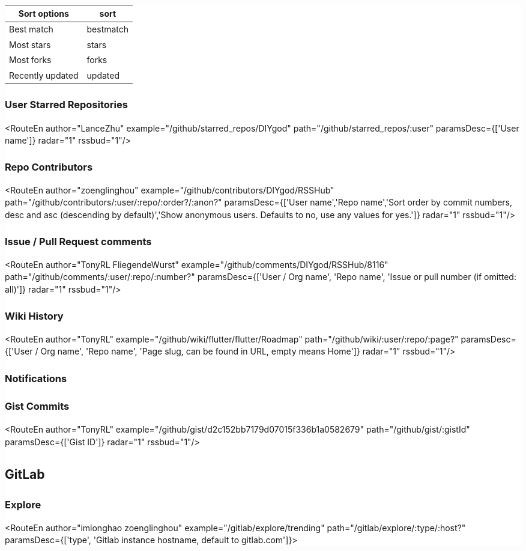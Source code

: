 | Sort options     | sort      |
| ---------------- | --------- |
| Best match       | bestmatch |
| Most stars       | stars     |
| Most forks       | forks     |
| Recently updated | updated   |

</RouteEn>

### User Starred Repositories

<RouteEn author="LanceZhu" example="/github/starred_repos/DIYgod" path="/github/starred_repos/:user" paramsDesc={['User name']} radar="1" rssbud="1"/>

### Repo Contributors

<RouteEn author="zoenglinghou" example="/github/contributors/DIYgod/RSSHub" path="/github/contributors/:user/:repo/:order?/:anon?" paramsDesc={['User name','Repo name','Sort order by commit numbers, desc and asc (descending by default)','Show anonymous users. Defaults to no, use any values for yes.']} radar="1" rssbud="1"/>

### Issue / Pull Request comments

<RouteEn author="TonyRL FliegendeWurst" example="/github/comments/DIYgod/RSSHub/8116" path="/github/comments/:user/:repo/:number?" paramsDesc={['User / Org name', 'Repo name', 'Issue or pull number (if omitted: all)']} radar="1" rssbud="1"/>

### Wiki History

<RouteEn author="TonyRL" example="/github/wiki/flutter/flutter/Roadmap" path="/github/wiki/:user/:repo/:page?" paramsDesc={['User / Org name', 'Repo name', 'Page slug, can be found in URL, empty means Home']} radar="1" rssbud="1"/>

### Notifications

<RouteEn author="zhzy0077" example="/github/notifications" path="/github/notifications" radar="1" rssbud="1" selfhost="1"/>

### Gist Commits

<RouteEn author="TonyRL" example="/github/gist/d2c152bb7179d07015f336b1a0582679" path="/github/gist/:gistId" paramsDesc={['Gist ID']} radar="1" rssbud="1"/>

## GitLab

### Explore

<RouteEn author="imlonghao zoenglinghou" example="/gitlab/explore/trending" path="/gitlab/explore/:type/:host?" paramsDesc={['type', 'Gitlab instance hostname, default to gitlab.com']}>
